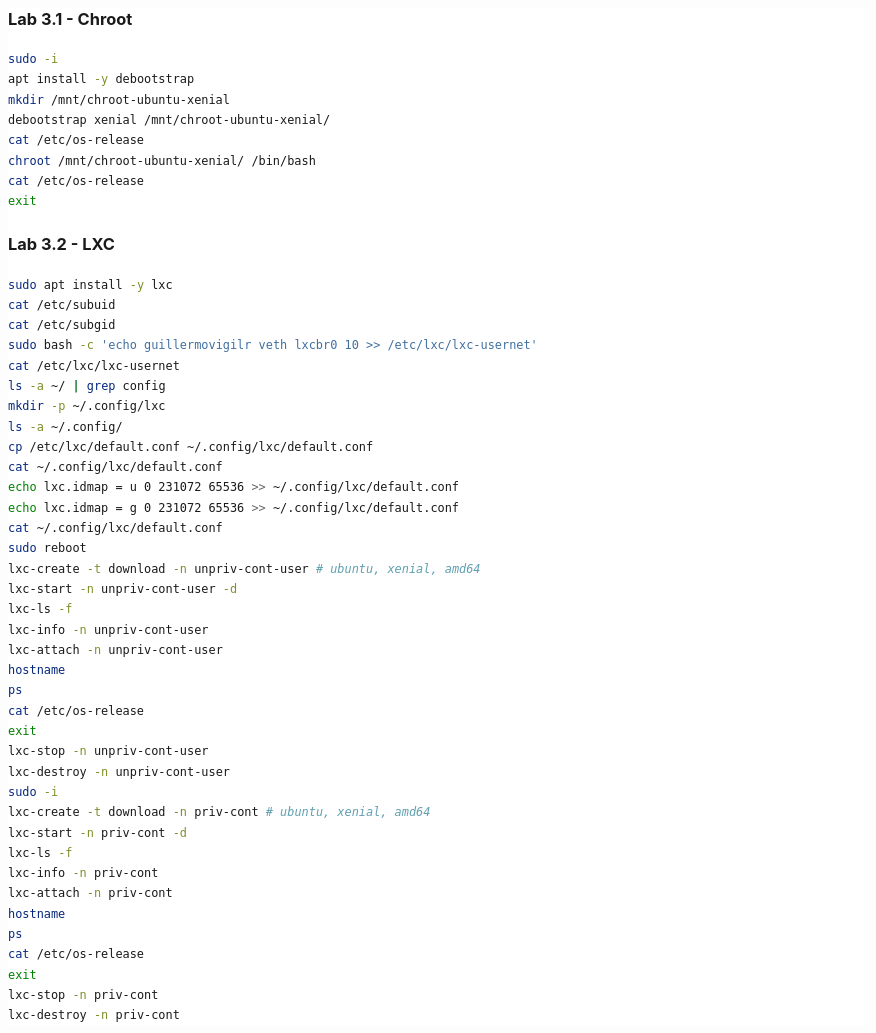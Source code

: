 ### Lab 3.1 - Chroot

```sh
sudo -i
apt install -y debootstrap
mkdir /mnt/chroot-ubuntu-xenial
debootstrap xenial /mnt/chroot-ubuntu-xenial/
cat /etc/os-release
chroot /mnt/chroot-ubuntu-xenial/ /bin/bash
cat /etc/os-release
exit
```

### Lab 3.2 - LXC

```sh
sudo apt install -y lxc
cat /etc/subuid
cat /etc/subgid
sudo bash -c 'echo guillermovigilr veth lxcbr0 10 >> /etc/lxc/lxc-usernet'
cat /etc/lxc/lxc-usernet
ls -a ~/ | grep config
mkdir -p ~/.config/lxc
ls -a ~/.config/
cp /etc/lxc/default.conf ~/.config/lxc/default.conf
cat ~/.config/lxc/default.conf
echo lxc.idmap = u 0 231072 65536 >> ~/.config/lxc/default.conf
echo lxc.idmap = g 0 231072 65536 >> ~/.config/lxc/default.conf
cat ~/.config/lxc/default.conf
sudo reboot
lxc-create -t download -n unpriv-cont-user # ubuntu, xenial, amd64
lxc-start -n unpriv-cont-user -d
lxc-ls -f
lxc-info -n unpriv-cont-user
lxc-attach -n unpriv-cont-user
hostname
ps
cat /etc/os-release
exit
lxc-stop -n unpriv-cont-user
lxc-destroy -n unpriv-cont-user
sudo -i
lxc-create -t download -n priv-cont # ubuntu, xenial, amd64
lxc-start -n priv-cont -d
lxc-ls -f
lxc-info -n priv-cont
lxc-attach -n priv-cont
hostname
ps
cat /etc/os-release
exit
lxc-stop -n priv-cont
lxc-destroy -n priv-cont
```
